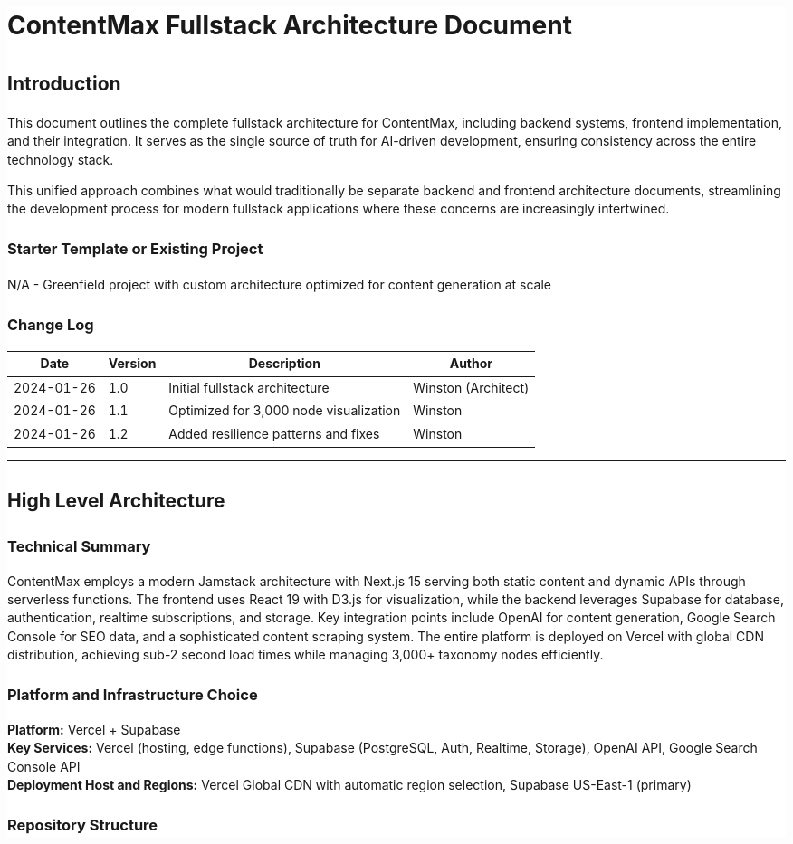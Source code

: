 # ContentMax Fullstack Architecture Document

## Introduction

This document outlines the complete fullstack architecture for ContentMax, including backend systems, frontend implementation, and their integration. It serves as the single source of truth for AI-driven development, ensuring consistency across the entire technology stack.

This unified approach combines what would traditionally be separate backend and frontend architecture documents, streamlining the development process for modern fullstack applications where these concerns are increasingly intertwined.

### Starter Template or Existing Project

N/A - Greenfield project with custom architecture optimized for content generation at scale

### Change Log

| Date       | Version | Description                            | Author              |
| ---------- | ------- | -------------------------------------- | ------------------- |
| 2024-01-26 | 1.0     | Initial fullstack architecture         | Winston (Architect) |
| 2024-01-26 | 1.1     | Optimized for 3,000 node visualization | Winston             |
| 2024-01-26 | 1.2     | Added resilience patterns and fixes    | Winston             |

---

## High Level Architecture

### Technical Summary

ContentMax employs a modern Jamstack architecture with Next.js 15 serving both static content and dynamic APIs through serverless functions. The frontend uses React 19 with D3.js for visualization, while the backend leverages Supabase for database, authentication, realtime subscriptions, and storage. Key integration points include OpenAI for content generation, Google Search Console for SEO data, and a sophisticated content scraping system. The entire platform is deployed on Vercel with global CDN distribution, achieving sub-2 second load times while managing 3,000+ taxonomy nodes efficiently.

### Platform and Infrastructure Choice

**Platform:** Vercel + Supabase  
**Key Services:** Vercel (hosting, edge functions), Supabase (PostgreSQL, Auth, Realtime, Storage), OpenAI API, Google Search Console API  
**Deployment Host and Regions:** Vercel Global CDN with automatic region selection, Supabase US-East-1 (primary)

### Repository Structure

